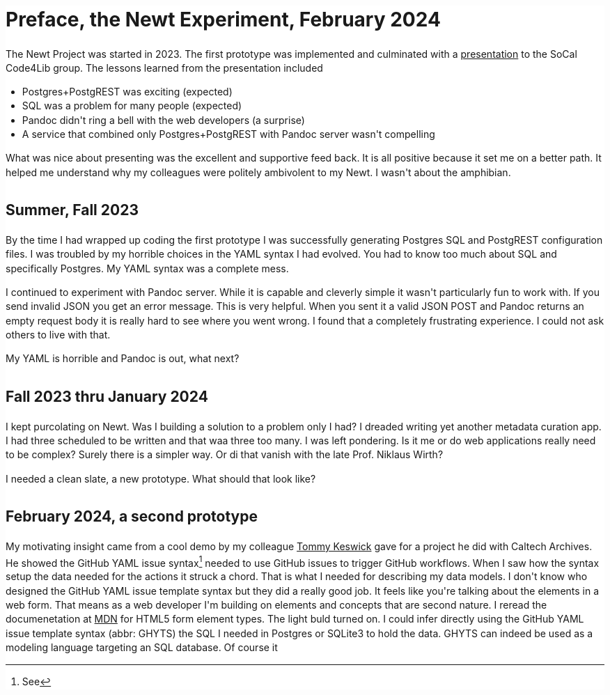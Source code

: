 # Preface, the Newt Experiment, February 2024

The Newt Project was started in 2023. The first prototype was
implemented and culminated with a
[presentation](https://caltechlibrary.github.io/newt/presentation/) to
the SoCal Code4Lib group. The lessons learned from the presentation
included

-   Postgres+PostgREST was exciting (expected)
-   SQL was a problem for many people (expected)
-   Pandoc didn't ring a bell with the web developers (a surprise)
-   A service that combined only Postgres+PostgREST with Pandoc server
    wasn't compelling

What was nice about presenting was the excellent and supportive feed
back. It is all positive because it set me on a better path. It helped
me understand why my colleagues were politely ambivolent to my Newt. I
wasn't about the amphibian.

## Summer, Fall 2023

By the time I had wrapped up coding the first prototype I was
successfully generating Postgres SQL and PostgREST configuration files.
I was troubled by my horrible choices in the YAML syntax I had evolved.
You had to know too much about SQL and specifically Postgres. My YAML
syntax was a complete mess.

I continued to experiment with Pandoc server. While it is capable and
cleverly simple it wasn't particularly fun to work with. If you send
invalid JSON you get an error message. This is very helpful. When you
sent it a valid JSON POST and Pandoc returns an empty request body it is
really hard to see where you went wrong. I found that a completely
frustrating experience. I could not ask others to live with that.

My YAML is horrible and Pandoc is out, what next?

## Fall 2023 thru January 2024

I kept purcolating on Newt. Was I building a solution to a problem only
I had? I dreaded writing yet another metadata curation app. I had three
scheduled to be written and that waa three too many. I was left
pondering. Is it me or do web applications really need to be complex?
Surely there is a simpler way. Or di that vanish with the late
Prof. Niklaus Wirth?

I needed a clean slate, a new prototype. What should that look like?

## February 2024, a second prototype

My motivating insight came from a cool demo by my colleague [Tommy
Keswick](https://library.caltech.edu/about/directory) gave for a project
he did with Caltech Archives. He showed the GitHub YAML issue syntax[^1]
needed to use GitHub issues to trigger GitHub workflows. When I saw how
the syntax setup the data needed for the actions it struck a chord. That
is what I needed for describing my data models. I don't know who
designed the GitHub YAML issue template syntax but they did a really
good job. It feels like you're talking about the elements in a web form.
That means as a web developer I'm building on elements and concepts that
are second nature. I reread the documenetation at
[MDN](https://developer.mozilla.org/en-US/docs/Learn/Forms/HTML5_input_types)
for HTML5 form element types. The light buld turned on. I could infer
directly using the GitHub YAML issue template syntax (abbr: GHYTS) the
SQL I needed in Postgres or SQLite3 to hold the data. GHYTS can indeed
be used as a modeling language targeting an SQL database. Of course it

[^1]: See
[^2]: See <https://citation-file-format.github.io/>
[^3]: A data pipeline is formed by taking the results from one web
[^4]: CRUD-L, ancronym for create, read, update, delete and list. These
[^5]: When Ruby on Rails gained fame this habit increased. Now it is
[^6]: ORM, acronym for "Object Relational Mapper", before JSON column
[^7]: When Ruby on Rails gained fame this habit increased. Now it is
[^8]: Companies like Google, Amazon, Wix and SquareSpace are happy to do
[^9]: Don't take my work, read this
[^10]: Yes, I did just asked you to learn a new language but I like
[^11]: CRUD-L is an ancronym for create, read, update, delete and list.
[^12]: variable numbers must start with a letter, may contain numbers
[^13]: variable numbers must start with a letter, may contain numbers
[^14]: See
[^15]: See
[^16]: See
[^17]: variable numbers must start with a letter, may contain numbers
[^18]: See
[^19]: In Postgres a "schema" is really a name space for the tables in a
[^20]: CRUD is an acronym for "create, read, update and delete", CRUD-L
[^21]: Newt creates functions for each of our CRUD operations. It does
[^22]: See [Newt YAML syntax](newt_yaml_sentax.md) for complete